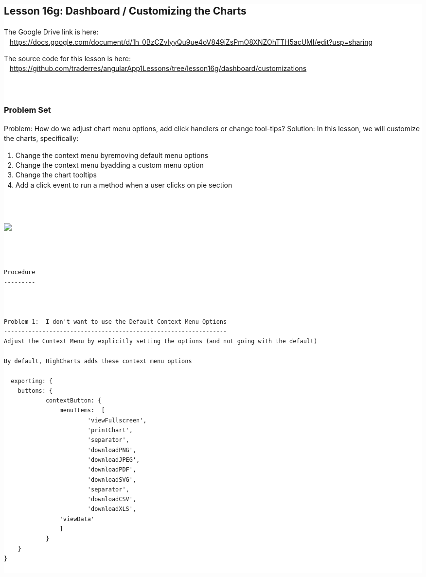 Lesson 16g:  Dashboard / Customizing the Charts
-----------------------------------------------
The Google Drive link is here:<br>
&nbsp;&nbsp;&nbsp;https://docs.google.com/document/d/1h_0BzCZvlyyQu9ue4oV849iZsPmO8XNZOhTTH5acUMI/edit?usp=sharing
      

The source code for this lesson is here:<br>
&nbsp;&nbsp;&nbsp;https://github.com/traderres/angularApp1Lessons/tree/lesson16g/dashboard/customizations
<br>
<br>
<br>

<h3> Problem Set </h3>

Problem:  How do we adjust chart menu options, add click handlers or change tool-tips?
Solution:  In this lesson, we will customize the charts, specifically:<br>

1. Change the context menu byremoving default menu options
1. Change the context menu byadding a custom menu option
1. Change the chart tooltips
1. Add a click event to run a method when a user clicks on pie section

<br>
<br>

![](https://lh5.googleusercontent.com/GLQ6ZIbkk4JyVn44ureMinpeetIKqm6h5L84eMJF70PdaeEFpFnyg83bZOxPD6CpqtXLy49Mbz7SyS4beFU2KWJ1u168LN-I1CAWK7DcRKiXFYSOjtEI0o4KqMNMUnUttHv3JRis)




<br>
<br>

```
Procedure
---------



Problem 1:  I don't want to use the Default Context Menu Options
----------------------------------------------------------------
Adjust the Context Menu by explicitly setting the options (and not going with the default)

By default, HighCharts adds these context menu options

  exporting: {
  	buttons: {
    		contextButton: {
      			menuItems:  [
        				'viewFullscreen',
        				'printChart',
        				'separator',
        				'downloadPNG',
        				'downloadJPEG',
        				'downloadPDF',
        				'downloadSVG',
        				'separator',
        				'downloadCSV',
        				'downloadXLS',
				'viewData'
      			]
    		}
  	}
}


```